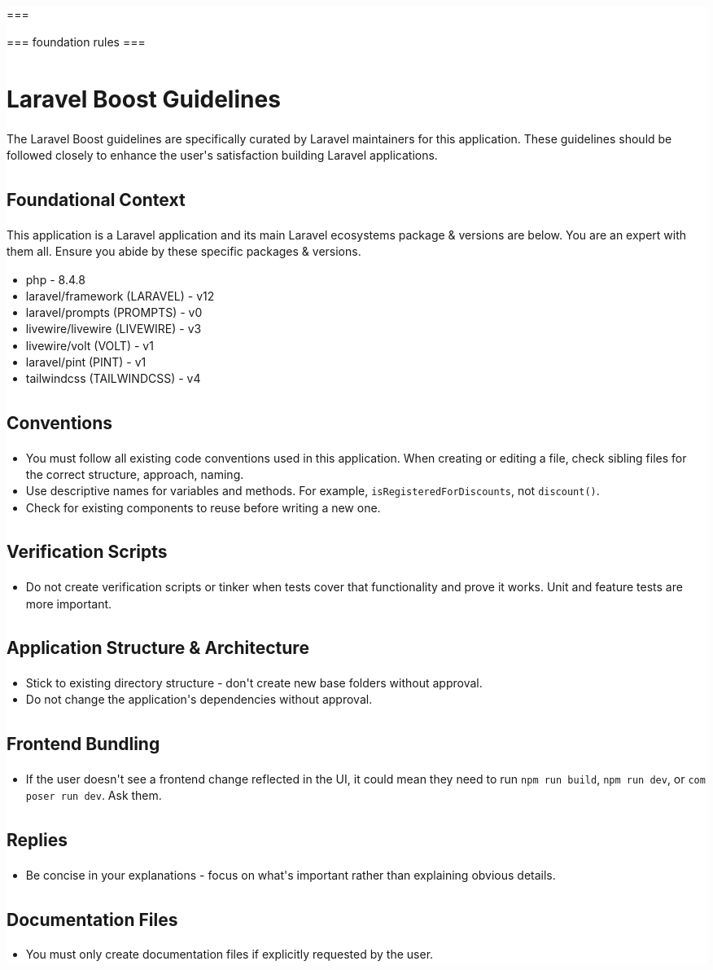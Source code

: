 ===

<laravel-boost-guidelines>
=== foundation rules ===

# Laravel Boost Guidelines

The Laravel Boost guidelines are specifically curated by Laravel maintainers for this application. These guidelines should be followed closely to enhance the user's satisfaction building Laravel applications.

## Foundational Context
This application is a Laravel application and its main Laravel ecosystems package & versions are below. You are an expert with them all. Ensure you abide by these specific packages & versions.

- php - 8.4.8
- laravel/framework (LARAVEL) - v12
- laravel/prompts (PROMPTS) - v0
- livewire/livewire (LIVEWIRE) - v3
- livewire/volt (VOLT) - v1
- laravel/pint (PINT) - v1
- tailwindcss (TAILWINDCSS) - v4


## Conventions
- You must follow all existing code conventions used in this application. When creating or editing a file, check sibling files for the correct structure, approach, naming.
- Use descriptive names for variables and methods. For example, `isRegisteredForDiscounts`, not `discount()`.
- Check for existing components to reuse before writing a new one.

## Verification Scripts
- Do not create verification scripts or tinker when tests cover that functionality and prove it works. Unit and feature tests are more important.

## Application Structure & Architecture
- Stick to existing directory structure - don't create new base folders without approval.
- Do not change the application's dependencies without approval.

## Frontend Bundling
- If the user doesn't see a frontend change reflected in the UI, it could mean they need to run `npm run build`, `npm run dev`, or `composer run dev`. Ask them.

## Replies
- Be concise in your explanations - focus on what's important rather than explaining obvious details.

## Documentation Files
- You must only create documentation files if explicitly requested by the user.
